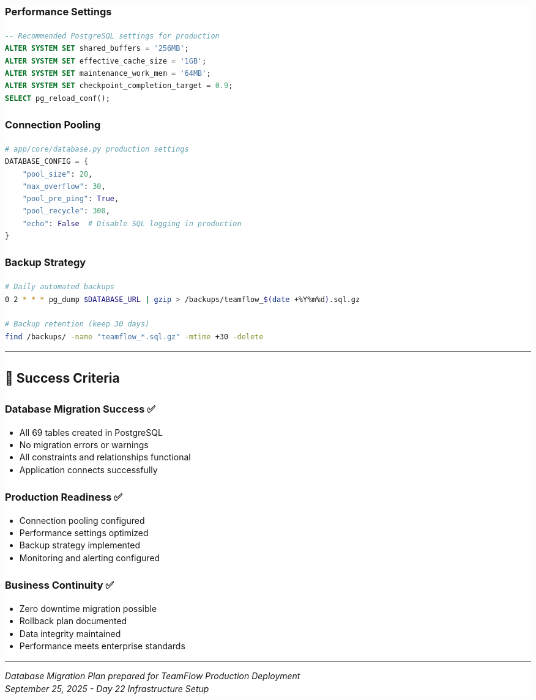 ### Performance Settings
```sql
-- Recommended PostgreSQL settings for production
ALTER SYSTEM SET shared_buffers = '256MB';
ALTER SYSTEM SET effective_cache_size = '1GB';
ALTER SYSTEM SET maintenance_work_mem = '64MB';
ALTER SYSTEM SET checkpoint_completion_target = 0.9;
SELECT pg_reload_conf();
```

### Connection Pooling
```python
# app/core/database.py production settings
DATABASE_CONFIG = {
    "pool_size": 20,
    "max_overflow": 30,
    "pool_pre_ping": True,
    "pool_recycle": 300,
    "echo": False  # Disable SQL logging in production
}
```

### Backup Strategy
```bash
# Daily automated backups
0 2 * * * pg_dump $DATABASE_URL | gzip > /backups/teamflow_$(date +%Y%m%d).sql.gz

# Backup retention (keep 30 days)
find /backups/ -name "teamflow_*.sql.gz" -mtime +30 -delete
```

---

## 🎯 Success Criteria

### Database Migration Success ✅
- All 69 tables created in PostgreSQL
- No migration errors or warnings
- All constraints and relationships functional
- Application connects successfully

### Production Readiness ✅
- Connection pooling configured
- Performance settings optimized
- Backup strategy implemented
- Monitoring and alerting configured

### Business Continuity ✅
- Zero downtime migration possible
- Rollback plan documented
- Data integrity maintained
- Performance meets enterprise standards

---

*Database Migration Plan prepared for TeamFlow Production Deployment*  
*September 25, 2025 - Day 22 Infrastructure Setup*